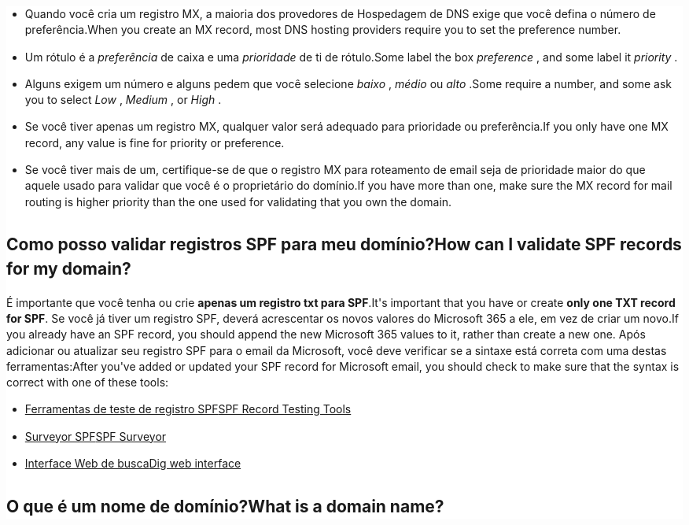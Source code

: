 - <span data-ttu-id="ae33c-121">Quando você cria um registro MX, a maioria dos provedores de Hospedagem de DNS exige que você defina o número de preferência.</span><span class="sxs-lookup"><span data-stu-id="ae33c-121">When you create an MX record, most DNS hosting providers require you to set the preference number.</span></span>
    
- <span data-ttu-id="ae33c-122">Um rótulo é a  *preferência*  de caixa e uma  *prioridade*  de ti de rótulo.</span><span class="sxs-lookup"><span data-stu-id="ae33c-122">Some label the box  *preference*  , and some label it  *priority*  .</span></span> 
    
- <span data-ttu-id="ae33c-123">Alguns exigem um número e alguns pedem que você selecione  *baixo*  ,  *médio*  ou  *alto*  .</span><span class="sxs-lookup"><span data-stu-id="ae33c-123">Some require a number, and some ask you to select  *Low*  ,  *Medium*  , or  *High*  .</span></span> 
    
- <span data-ttu-id="ae33c-124">Se você tiver apenas um registro MX, qualquer valor será adequado para prioridade ou preferência.</span><span class="sxs-lookup"><span data-stu-id="ae33c-124">If you only have one MX record, any value is fine for priority or preference.</span></span>
    
- <span data-ttu-id="ae33c-125">Se você tiver mais de um, certifique-se de que o registro MX para roteamento de email seja de prioridade maior do que aquele usado para validar que você é o proprietário do domínio.</span><span class="sxs-lookup"><span data-stu-id="ae33c-125">If you have more than one, make sure the MX record for mail routing is higher priority than the one used for validating that you own the domain.</span></span>
    
## <a name="how-can-i-validate-spf-records-for-my-domain"></a><span data-ttu-id="ae33c-126">Como posso validar registros SPF para meu domínio?</span><span class="sxs-lookup"><span data-stu-id="ae33c-126">How can I validate SPF records for my domain?</span></span>

<span data-ttu-id="ae33c-127">É importante que você tenha ou crie  **apenas um registro txt para SPF**.</span><span class="sxs-lookup"><span data-stu-id="ae33c-127">It's important that you have or create  **only one TXT record for SPF**.</span></span> <span data-ttu-id="ae33c-128">Se você já tiver um registro SPF, deverá acrescentar os novos valores do Microsoft 365 a ele, em vez de criar um novo.</span><span class="sxs-lookup"><span data-stu-id="ae33c-128">If you already have an SPF record, you should append the new Microsoft 365 values to it, rather than create a new one.</span></span> <span data-ttu-id="ae33c-129">Após adicionar ou atualizar seu registro SPF para o email da Microsoft, você deve verificar se a sintaxe está correta com uma destas ferramentas:</span><span class="sxs-lookup"><span data-stu-id="ae33c-129">After you've added or updated your SPF record for Microsoft email, you should check to make sure that the syntax is correct with one of these tools:</span></span> 
  
- [<span data-ttu-id="ae33c-130">Ferramentas de teste de registro SPF</span><span class="sxs-lookup"><span data-stu-id="ae33c-130">SPF Record Testing Tools</span></span>](http://www.kitterman.com/spf/validate.html)
    
- [<span data-ttu-id="ae33c-131">Surveyor SPF</span><span class="sxs-lookup"><span data-stu-id="ae33c-131">SPF Surveyor</span></span>](https://dmarcian.com/spf-survey/)
    
- [<span data-ttu-id="ae33c-132">Interface Web de busca</span><span class="sxs-lookup"><span data-stu-id="ae33c-132">Dig web interface</span></span>](http://digwebinterface.com/)

## <a name="what-is-a-domain-name"></a><span data-ttu-id="ae33c-133">O que é um nome de domínio?</span><span class="sxs-lookup"><span data-stu-id="ae33c-133">What is a domain name?</span></span>
